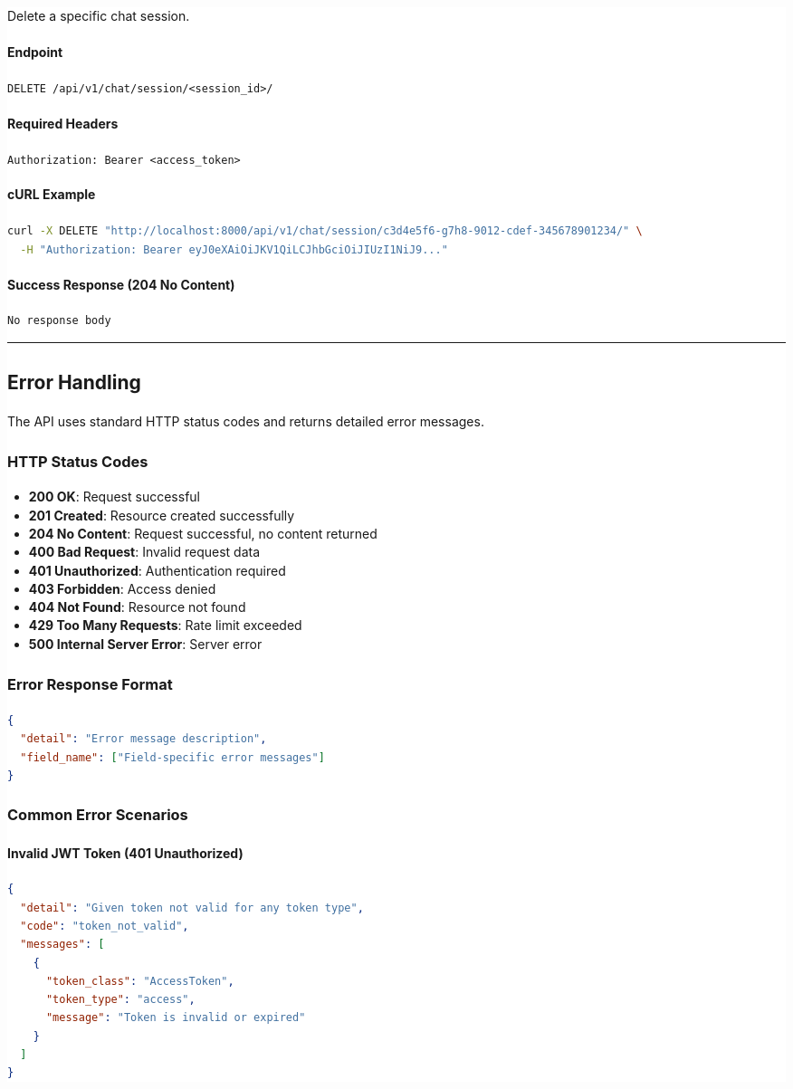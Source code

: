 Delete a specific chat session.

#### Endpoint
```
DELETE /api/v1/chat/session/<session_id>/
```

#### Required Headers
```
Authorization: Bearer <access_token>
```

#### cURL Example
```bash
curl -X DELETE "http://localhost:8000/api/v1/chat/session/c3d4e5f6-g7h8-9012-cdef-345678901234/" \
  -H "Authorization: Bearer eyJ0eXAiOiJKV1QiLCJhbGciOiJIUzI1NiJ9..."
```

#### Success Response (204 No Content)
```
No response body
```

---

## Error Handling

The API uses standard HTTP status codes and returns detailed error messages.

### HTTP Status Codes

- **200 OK**: Request successful
- **201 Created**: Resource created successfully
- **204 No Content**: Request successful, no content returned
- **400 Bad Request**: Invalid request data
- **401 Unauthorized**: Authentication required
- **403 Forbidden**: Access denied
- **404 Not Found**: Resource not found
- **429 Too Many Requests**: Rate limit exceeded
- **500 Internal Server Error**: Server error

### Error Response Format
```json
{
  "detail": "Error message description",
  "field_name": ["Field-specific error messages"]
}
```

### Common Error Scenarios

#### Invalid JWT Token (401 Unauthorized)
```json
{
  "detail": "Given token not valid for any token type",
  "code": "token_not_valid",
  "messages": [
    {
      "token_class": "AccessToken",
      "token_type": "access",
      "message": "Token is invalid or expired"
    }
  ]
}
```
